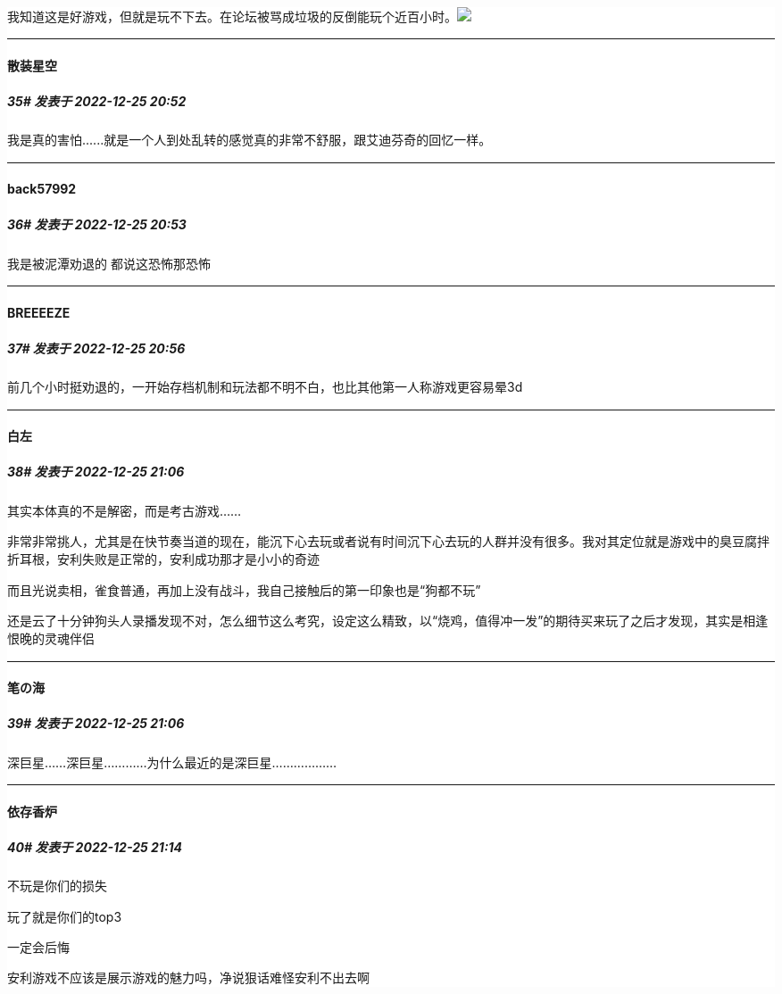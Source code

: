 我知道这是好游戏，但就是玩不下去。在论坛被骂成垃圾的反倒能玩个近百小时。<img src="https://static.saraba1st.com/image/smiley/face2017/067.png" referrerpolicy="no-referrer">

*****

####  散装星空  
##### 35#       发表于 2022-12-25 20:52

我是真的害怕......就是一个人到处乱转的感觉真的非常不舒服，跟艾迪芬奇的回忆一样。

*****

####  back57992  
##### 36#       发表于 2022-12-25 20:53

我是被泥潭劝退的 都说这恐怖那恐怖

*****

####  BREEEEZE  
##### 37#       发表于 2022-12-25 20:56

前几个小时挺劝退的，一开始存档机制和玩法都不明不白，也比其他第一人称游戏更容易晕3d

*****

####  白左  
##### 38#       发表于 2022-12-25 21:06

其实本体真的不是解密，而是考古游戏……

非常非常挑人，尤其是在快节奏当道的现在，能沉下心去玩或者说有时间沉下心去玩的人群并没有很多。我对其定位就是游戏中的臭豆腐拌折耳根，安利失败是正常的，安利成功那才是小小的奇迹

而且光说卖相，雀食普通，再加上没有战斗，我自己接触后的第一印象也是“狗都不玩”

还是云了十分钟狗头人录播发现不对，怎么细节这么考究，设定这么精致，以“烧鸡，值得冲一发”的期待买来玩了之后才发现，其实是相逢恨晚的灵魂伴侣

*****

####  笔の海  
##### 39#       发表于 2022-12-25 21:06

深巨星……深巨星…………为什么最近的是深巨星………………

*****

####  依存香炉  
##### 40#       发表于 2022-12-25 21:14

不玩是你们的损失

玩了就是你们的top3

一定会后悔

安利游戏不应该是展示游戏的魅力吗，净说狠话难怪安利不出去啊

